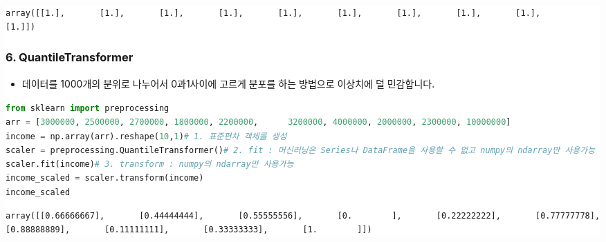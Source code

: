 `array([[1.],       [1.],       [1.],       [1.],       [1.],       [1.],       [1.],       [1.],       [1.],       [1.]])`



### 6. QuantileTransformer

- 데이터를 1000개의 분위로 나누어서 0과1사이에 고르게 분포를 하는 방법으로 이상치에 덜 민감합니다.


```python
from sklearn import preprocessing
arr = [3000000, 2500000, 2700000, 1800000, 2200000,      3200000, 4000000, 2000000, 2300000, 10000000]
income = np.array(arr).reshape(10,1)# 1. 표준편차 객체를 생성
scaler = preprocessing.QuantileTransformer()# 2. fit : 머신러닝은 Series나 DataFrame을 사용할 수 없고 numpy의 ndarray만 사용가능
scaler.fit(income)# 3. transform : numpy의 ndarray만 사용가능
income_scaled = scaler.transform(income)
income_scaled
```

`array([[0.66666667],       [0.44444444],       [0.55555556],       [0.        ],       [0.22222222],       [0.77777778],       [0.88888889],       [0.11111111],       [0.33333333],       [1.        ]])`



